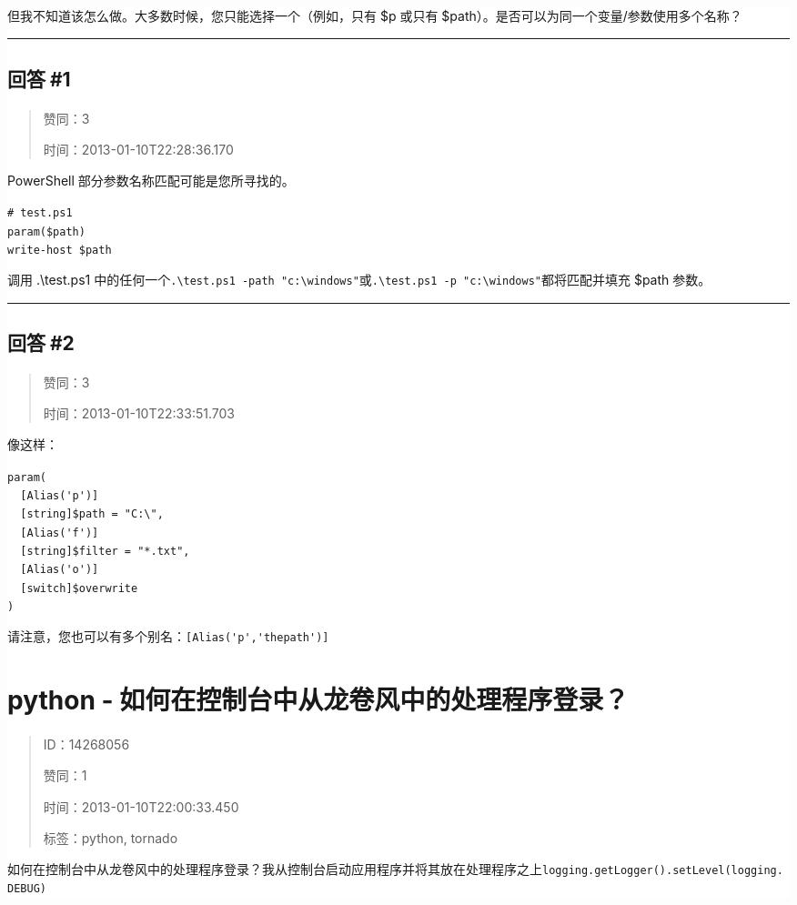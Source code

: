 但我不知道该怎么做。大多数时候，您只能选择一个（例如，只有 $p 或只有 $path）。是否可以为同一个变量/参数使用多个名称？

* * *

## 回答 #1

> 赞同：3
> 
> 时间：2013-01-10T22:28:36.170

PowerShell 部分参数名称匹配可能是您所寻找的。

```
# test.ps1
param($path)
write-host $path 
```

调用 .\test.ps1 中的任何一个`.\test.ps1 -path "c:\windows"`或`.\test.ps1 -p "c:\windows"`都将匹配并填充 $path 参数。

* * *

## 回答 #2

> 赞同：3
> 
> 时间：2013-01-10T22:33:51.703

像这样：

```
param(
  [Alias('p')]
  [string]$path = "C:\",
  [Alias('f')]
  [string]$filter = "*.txt",
  [Alias('o')]
  [switch]$overwrite
) 
```

请注意，您也可以有多个别名：`[Alias('p','thepath')]`

# python - 如何在控制台中从龙卷风中的处理程序登录？

> ID：14268056
> 
> 赞同：1
> 
> 时间：2013-01-10T22:00:33.450
> 
> 标签：python, tornado

如何在控制台中从龙卷风中的处理程序登录？我从控制台启动应用程序并将其放在处理程序之上`logging.getLogger().setLevel(logging.DEBUG)`
